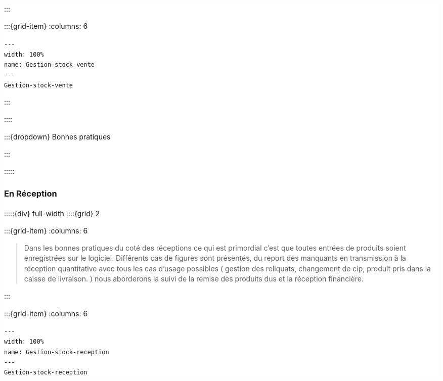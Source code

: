 :::

:::{grid-item}
:columns: 6

```{figure} Docs/Gestion-stock-vente.png
---
width: 100%
name: Gestion-stock-vente
---
Gestion-stock-vente
```


:::


::::

:::{dropdown} Bonnes pratiques

<iframe src="https://groupewelcoop-my.sharepoint.com/personal/vincent_deguin_equasens_com/_layouts/15/Doc.aspx?sourcedoc={7e566d05-7af3-47e5-87c3-6fed1cb02d39}&amp;action=embedview&amp;wdAr=1.6" width="1000px" height="563px" frameborder="0">Ceci est un document <a target="_blank" href="https://office.com">Microsoft Office</a> incorporé, avec <a target="_blank" href="https://office.com/webapps">Office</a>.</iframe>
:::

:::::


### En Réception

:::::{div} full-width
::::{grid} 2

:::{grid-item}
:columns: 6

> Dans les bonnes pratiques du coté des réceptions ce qui est primordial c’est que toutes entrées de produits soient enregistrées sur le logiciel. Différents cas de figures sont présentés,  du report des manquants en transmission à la réception quantitative avec tous les cas d’usage possibles ( gestion des reliquats, changement de cip, produit pris dans la caisse de livraison. ) nous aborderons la suivi de la remise des produits dus et la réception financière.


:::

:::{grid-item}
:columns: 6

```{figure} Docs/Gestion-stock-reception.png
---
width: 100%
name: Gestion-stock-reception
---
Gestion-stock-reception
```


